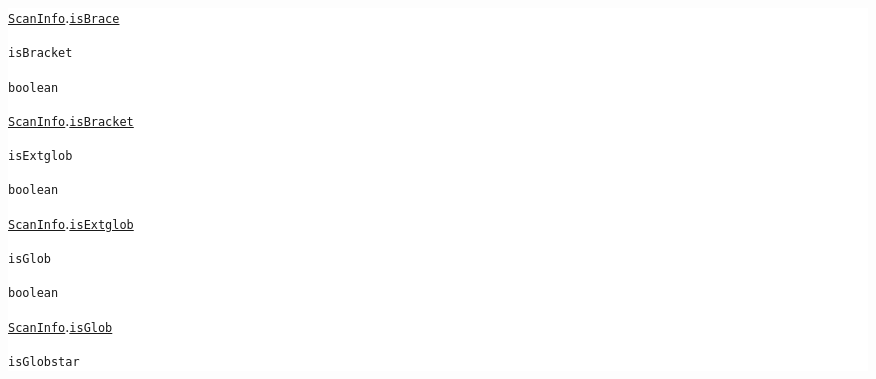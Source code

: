 [`ScanInfo`](micromatch.md#scaninfo).[`isBrace`](micromatch.md#isbrace)

</td>
</tr>
<tr>
<td>

<a id="isbracket-2"></a> `isBracket`

</td>
<td>

`boolean`

</td>
<td>

[`ScanInfo`](micromatch.md#scaninfo).[`isBracket`](micromatch.md#isbracket)

</td>
</tr>
<tr>
<td>

<a id="isextglob-2"></a> `isExtglob`

</td>
<td>

`boolean`

</td>
<td>

[`ScanInfo`](micromatch.md#scaninfo).[`isExtglob`](micromatch.md#isextglob)

</td>
</tr>
<tr>
<td>

<a id="isglob-2"></a> `isGlob`

</td>
<td>

`boolean`

</td>
<td>

[`ScanInfo`](micromatch.md#scaninfo).[`isGlob`](micromatch.md#isglob)

</td>
</tr>
<tr>
<td>

<a id="isglobstar-2"></a> `isGlobstar`

</td>
<td>
